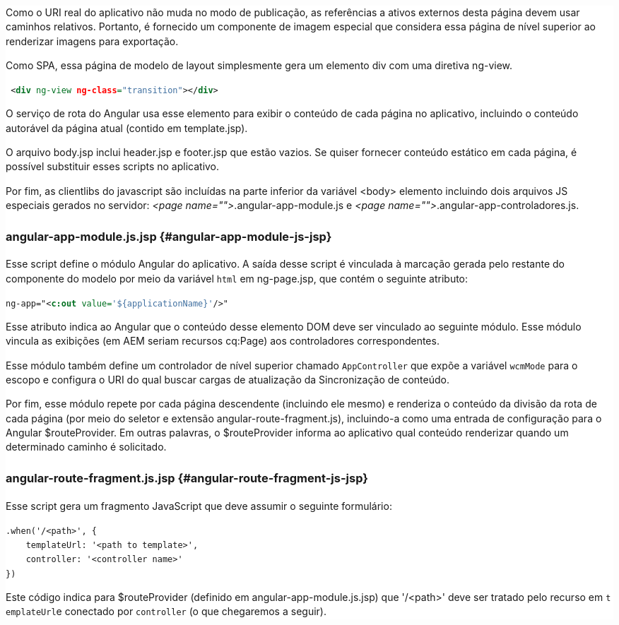 Como o URI real do aplicativo não muda no modo de publicação, as referências a ativos externos desta página devem usar caminhos relativos. Portanto, é fornecido um componente de imagem especial que considera essa página de nível superior ao renderizar imagens para exportação.

Como SPA, essa página de modelo de layout simplesmente gera um elemento div com uma diretiva ng-view.

```xml
 <div ng-view ng-class="transition"></div>
```

O serviço de rota do Angular usa esse elemento para exibir o conteúdo de cada página no aplicativo, incluindo o conteúdo autorável da página atual (contido em template.jsp).

O arquivo body.jsp inclui header.jsp e footer.jsp que estão vazios. Se quiser fornecer conteúdo estático em cada página, é possível substituir esses scripts no aplicativo.

Por fim, as clientlibs do javascript são incluídas na parte inferior da variável &lt;body> elemento incluindo dois arquivos JS especiais gerados no servidor: *&lt;page name=&quot;&quot;>*.angular-app-module.js e *&lt;page name=&quot;&quot;>*.angular-app-controladores.js.

### angular-app-module.js.jsp {#angular-app-module-js-jsp}

Esse script define o módulo Angular do aplicativo. A saída desse script é vinculada à marcação gerada pelo restante do componente do modelo por meio da variável `html` em ng-page.jsp, que contém o seguinte atributo:

```xml
ng-app="<c:out value='${applicationName}'/>"
```

Esse atributo indica ao Angular que o conteúdo desse elemento DOM deve ser vinculado ao seguinte módulo. Esse módulo vincula as exibições (em AEM seriam recursos cq:Page) aos controladores correspondentes.

Esse módulo também define um controlador de nível superior chamado `AppController` que expõe a variável `wcmMode` para o escopo e configura o URI do qual buscar cargas de atualização da Sincronização de conteúdo.

Por fim, esse módulo repete por cada página descendente (incluindo ele mesmo) e renderiza o conteúdo da divisão da rota de cada página (por meio do seletor e extensão angular-route-fragment.js), incluindo-a como uma entrada de configuração para o Angular $routeProvider. Em outras palavras, o $routeProvider informa ao aplicativo qual conteúdo renderizar quando um determinado caminho é solicitado.

### angular-route-fragment.js.jsp {#angular-route-fragment-js-jsp}

Esse script gera um fragmento JavaScript que deve assumir o seguinte formulário:

```
.when('/<path>', {
    templateUrl: '<path to template>',
    controller: '<controller name>'
})
```

Este código indica para $routeProvider (definido em angular-app-module.js.jsp) que &#39;/&lt;path>&#39; deve ser tratado pelo recurso em `templateUrl`e conectado por `controller` (o que chegaremos a seguir).
